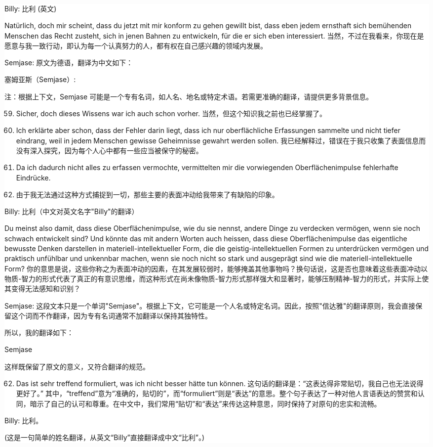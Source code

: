Billy:
比利 (英文)

Natürlich, doch mir scheint, dass du jetzt mit mir konform zu gehen gewillt bist, dass eben jedem ernsthaft sich bemühenden Menschen das Recht zusteht, sich in jenen Bahnen zu entwickeln, für die er sich eben interessiert.
当然，不过在我看来，你现在是愿意与我一致行动，即认为每一个认真努力的人，都有权在自己感兴趣的领域内发展。

Semjase:
原文为德语，翻译为中文如下：

塞姆亚斯（Semjase）:

注：根据上下文，Semjase 可能是一个专有名词，如人名、地名或特定术语。若需更准确的翻译，请提供更多背景信息。

59. Sicher, doch dieses Wissens war ich auch schon vorher.
当然，但这个知识我之前也已经掌握了。

60. Ich erklärte aber schon, dass der Fehler darin liegt, dass ich nur oberflächliche Erfassungen sammelte und nicht tiefer eindrang, weil in jedem Menschen gewisse Geheimnisse gewahrt werden sollen.
我已经解释过，错误在于我只收集了表面信息而没有深入探究，因为每个人心中都有一些应当被保守的秘密。

61. Da ich dadurch nicht alles zu erfassen vermochte, vermittelten mir die vorwiegenden Oberflächenimpulse fehlerhafte Eindrücke.
61. 由于我无法通过这种方式捕捉到一切，那些主要的表面冲动给我带来了有缺陷的印象。

Billy:
比利（中文对英文名字"Billy"的翻译）

Du meinst also damit, dass diese Oberflächenimpulse, wie du sie nennst, andere Dinge zu verdecken vermögen, wenn sie noch schwach entwickelt sind? Und könnte das mit andern Worten auch heissen, dass diese Oberflächenimpulse das eigentliche bewusste Denken darstellen in materiell-intellektueller Form, die die geistig-intellektuellen Formen zu unterdrücken vermögen und praktisch unfühlbar und unkennbar machen, wenn sie noch nicht so stark und ausgeprägt sind wie die materiell-intellektuelle Form?
你的意思是说，这些你称之为表面冲动的因素，在其发展较弱时，能够掩盖其他事物吗？换句话说，这是否也意味着这些表面冲动以物质-智力的形式代表了真正的有意识思维，而这种形式在尚未像物质-智力形式那样强大和显著时，能够压制精神-智力的形式，并实际上使其变得无法感知和识别？

Semjase:
这段文本只是一个单词"Semjase"。根据上下文，它可能是一个人名或特定名词。因此，按照"信达雅"的翻译原则，我会直接保留这个词而不作翻译，因为专有名词通常不加翻译以保持其独特性。

所以，我的翻译如下：

Semjase

这样既保留了原文的意义，又符合翻译的规范。

62. Das ist sehr treffend formuliert, was ich nicht besser hätte tun können.
这句话的翻译是：“这表达得非常贴切，我自己也无法说得更好了。” 
其中，“treffend”意为“准确的，贴切的”，而“formuliert”则是“表达”的意思。整个句子表达了一种对他人言语表达的赞赏和认同，暗示了自己的认可和尊重。在中文中，我们常用“贴切”和“表达”来传达这种意思，同时保持了对原句的忠实和流畅。

Billy:
比利。

(这是一句简单的姓名翻译，从英文“Billy”直接翻译成中文“比利”。)
